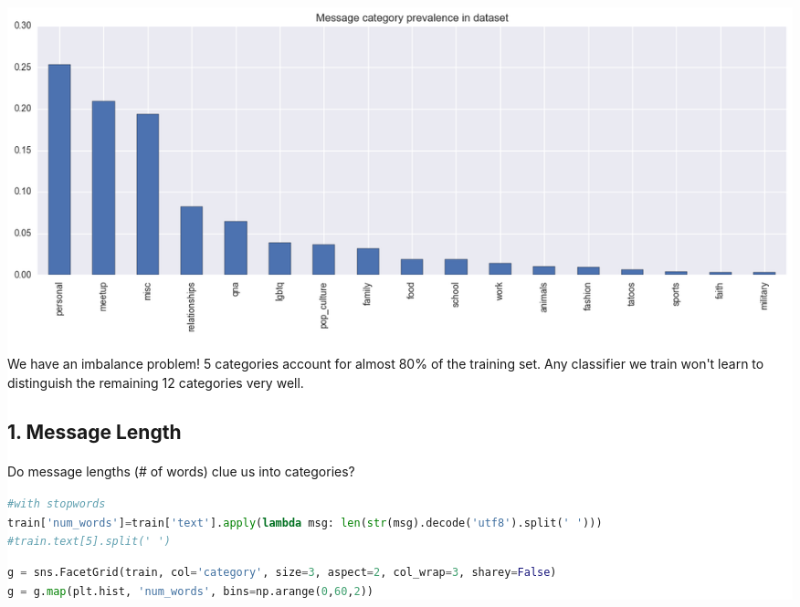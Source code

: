 ![png](output_8_0.png)


We have an imbalance problem! 5 categories account for almost 80% of the training set. Any classifier we train won't learn to distinguish the remaining 12 categories very well.

## 1. Message Length  

Do message lengths (# of words) clue us into categories?


```python
#with stopwords
train['num_words']=train['text'].apply(lambda msg: len(str(msg).decode('utf8').split(' ')))
#train.text[5].split(' ')
```


```python
g = sns.FacetGrid(train, col='category', size=3, aspect=2, col_wrap=3, sharey=False)
g = g.map(plt.hist, 'num_words', bins=np.arange(0,60,2))
```

